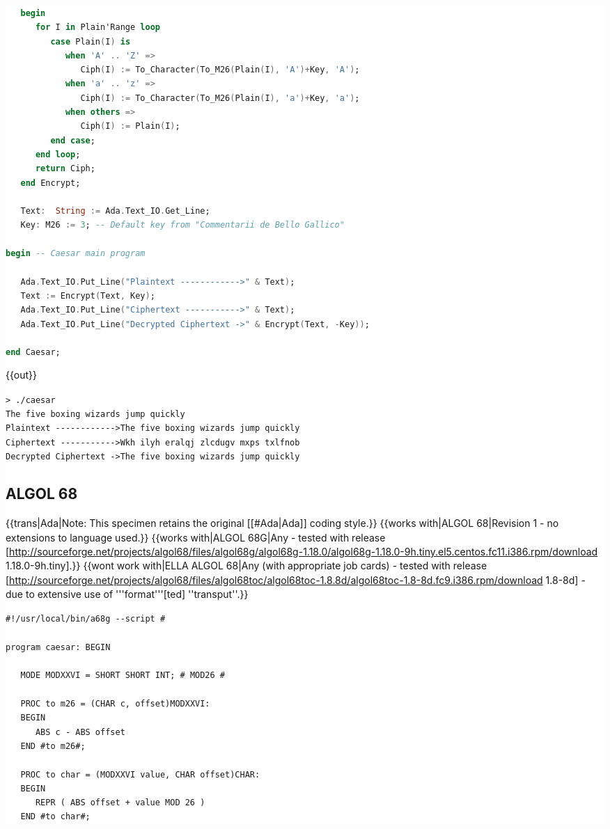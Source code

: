 ```Ada
   begin
      for I in Plain'Range loop
         case Plain(I) is
            when 'A' .. 'Z' =>
               Ciph(I) := To_Character(To_M26(Plain(I), 'A')+Key, 'A');
            when 'a' .. 'z' =>
               Ciph(I) := To_Character(To_M26(Plain(I), 'a')+Key, 'a');
            when others =>
               Ciph(I) := Plain(I);
         end case;
      end loop;
      return Ciph;
   end Encrypt;

   Text:  String := Ada.Text_IO.Get_Line;
   Key: M26 := 3; -- Default key from "Commentarii de Bello Gallico"

begin -- Caesar main program

   Ada.Text_IO.Put_Line("Plaintext ------------>" & Text);
   Text := Encrypt(Text, Key);
   Ada.Text_IO.Put_Line("Ciphertext ----------->" & Text);
   Ada.Text_IO.Put_Line("Decrypted Ciphertext ->" & Encrypt(Text, -Key));

end Caesar;
```

{{out}}

```txt
> ./caesar 
The five boxing wizards jump quickly
Plaintext ------------>The five boxing wizards jump quickly
Ciphertext ----------->Wkh ilyh eralqj zlcdugv mxps txlfnob
Decrypted Ciphertext ->The five boxing wizards jump quickly
```



## ALGOL 68

{{trans|Ada|Note: This specimen retains the original [[#Ada|Ada]] coding style.}}
{{works with|ALGOL 68|Revision 1 - no extensions to language used.}}
{{works with|ALGOL 68G|Any - tested with release [http://sourceforge.net/projects/algol68/files/algol68g/algol68g-1.18.0/algol68g-1.18.0-9h.tiny.el5.centos.fc11.i386.rpm/download 1.18.0-9h.tiny].}}
{{wont work with|ELLA ALGOL 68|Any (with appropriate job cards) - tested with release [http://sourceforge.net/projects/algol68/files/algol68toc/algol68toc-1.8.8d/algol68toc-1.8-8d.fc9.i386.rpm/download 1.8-8d] - due to extensive use of '''format'''[ted] ''transput''.}}

```algol68
#!/usr/local/bin/a68g --script #

program caesar: BEGIN

   MODE MODXXVI = SHORT SHORT INT; # MOD26 #

   PROC to m26 = (CHAR c, offset)MODXXVI:
   BEGIN
      ABS c - ABS offset
   END #to m26#;

   PROC to char = (MODXXVI value, CHAR offset)CHAR:
   BEGIN
      REPR ( ABS offset + value MOD 26 )
   END #to char#;

```